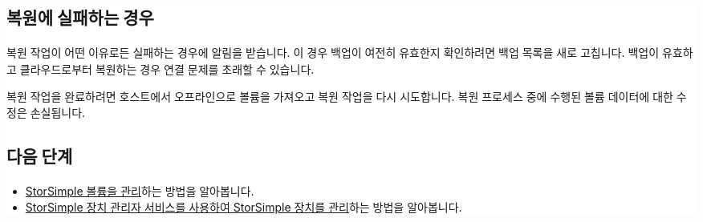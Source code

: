 
## <a name="if-the-restore-fails"></a>복원에 실패하는 경우

복원 작업이 어떤 이유로든 실패하는 경우에 알림을 받습니다. 이 경우 백업이 여전히 유효한지 확인하려면 백업 목록을 새로 고칩니다. 백업이 유효하고 클라우드로부터 복원하는 경우 연결 문제를 초래할 수 있습니다.

복원 작업을 완료하려면 호스트에서 오프라인으로 볼륨을 가져오고 복원 작업을 다시 시도합니다. 복원 프로세스 중에 수행된 볼륨 데이터에 대한 수정은 손실됩니다.

## <a name="next-steps"></a>다음 단계
* [StorSimple 볼륨을 관리](storsimple-8000-manage-volumes-u2.md)하는 방법을 알아봅니다.
* [StorSimple 장치 관리자 서비스를 사용하여 StorSimple 장치를 관리](storsimple-8000-manager-service-administration.md)하는 방법을 알아봅니다.

